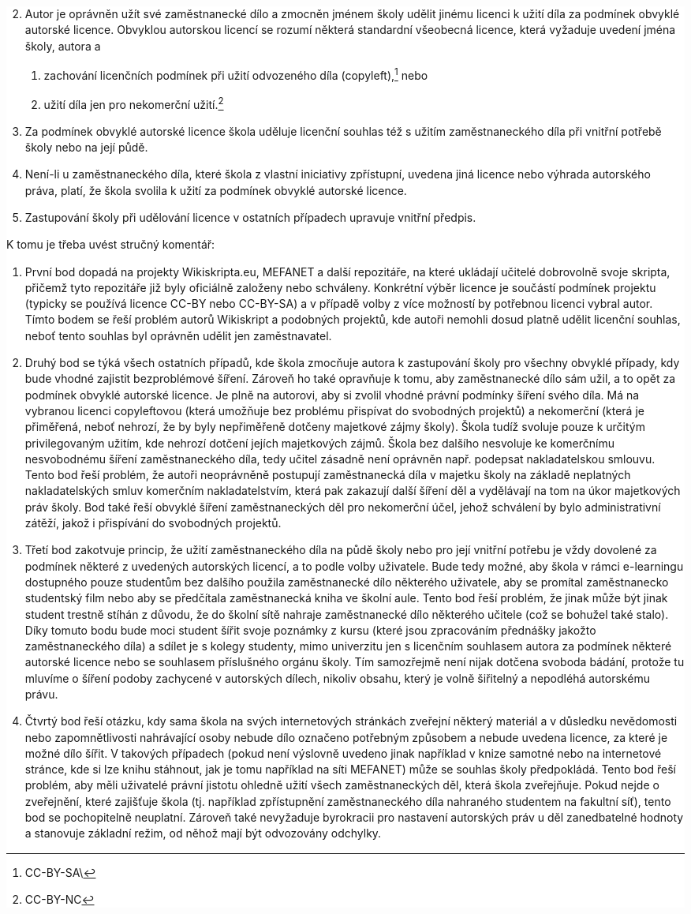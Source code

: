 2.  Autor je oprávněn užít své zaměstnanecké dílo a zmocněn jménem školy udělit jinému licenci k užití díla za podmínek obvyklé autorské licence. Obvyklou autorskou licencí se rozumí některá standardní všeobecná licence, která vyžaduje uvedení jména školy, autora a

    1.  zachování licenčních podmínek při užití odvozeného díla (copyleft),[^17] nebo

    2.  užití díla jen pro nekomerční užití.[^18]

3.  Za podmínek obvyklé autorské licence škola uděluje licenční souhlas též s užitím zaměstnaneckého díla při vnitřní potřebě školy nebo na její půdě.

4.  Není-li u zaměstnaneckého díla, které škola z vlastní iniciativy zpřístupní, uvedena jiná licence nebo výhrada autorského práva, platí, že škola svolila k užití za podmínek obvyklé autorské licence.

5.  Zastupování školy při udělování licence v ostatních případech upravuje vnitřní předpis.

K tomu je třeba uvést stručný komentář:

1.  První bod dopadá na projekty Wikiskripta.eu, MEFANET a další repozitáře, na které ukládají učitelé dobrovolně svoje skripta, přičemž tyto repozitáře již byly oficiálně založeny nebo schváleny. Konkrétní výběr licence je součástí podmínek projektu (typicky se používá licence CC-BY nebo CC-BY-SA) a v případě volby z více možností by potřebnou licenci vybral autor. Tímto bodem se řeší problém autorů Wikiskript a podobných projektů, kde autoři nemohli dosud platně udělit licenční souhlas, neboť tento souhlas byl oprávněn udělit jen zaměstnavatel.

2.  Druhý bod se týká všech ostatních případů, kde škola zmocňuje autora k zastupování školy pro všechny obvyklé případy, kdy bude vhodné zajistit bezproblémové šíření. Zároveň ho také opravňuje k tomu, aby zaměstnanecké dílo sám užil, a to opět za podmínek obvyklé autorské licence. Je plně na autorovi, aby si zvolil vhodné právní podmínky šíření svého díla. Má na vybranou licenci copyleftovou (která umožňuje bez problému přispívat do svobodných projektů) a nekomerční (která je přiměřená, neboť nehrozí, že by byly nepřiměřeně dotčeny majetkové zájmy školy). Škola tudíž svoluje pouze k určitým privilegovaným užitím, kde nehrozí dotčení jejích majetkových zájmů. Škola bez dalšího nesvoluje ke komerčnímu nesvobodnému šíření zaměstnaneckého díla, tedy učitel zásadně není oprávněn např. podepsat nakladatelskou smlouvu. Tento bod řeší problém, že autoři neoprávněně postupují zaměstnanecká díla v majetku školy na základě neplatných nakladatelských smluv komerčním nakladatelstvím, která pak zakazují další šíření děl a vydělávají na tom na úkor majetkových práv školy. Bod také řeší obvyklé šíření zaměstnaneckých děl pro nekomerční účel, jehož schválení by bylo administrativní zátěží, jakož i přispívání do svobodných projektů.

3.  Třetí bod zakotvuje princip, že užití zaměstnaneckého díla na půdě školy nebo pro její vnitřní potřebu je vždy dovolené za podmínek některé z uvedených autorských licencí, a to podle volby uživatele. Bude tedy možné, aby škola v rámci e-learningu dostupného pouze studentům bez dalšího použila zaměstnanecké dílo některého uživatele, aby se promítal zaměstnanecko studentský film nebo aby se předčítala zaměstnanecká kniha ve školní aule. Tento bod řeší problém, že jinak může být jinak student trestně stíhán z důvodu, že do školní sítě nahraje zaměstnanecké dílo některého učitele (což se bohužel také stalo). Díky tomuto bodu bude moci student šířit svoje poznámky z kursu (které jsou zpracováním přednášky jakožto zaměstnaneckého díla) a sdílet je s kolegy studenty, mimo univerzitu jen s licenčním souhlasem autora za podmínek některé autorské licence nebo se souhlasem příslušného orgánu školy. Tím samozřejmě není nijak dotčena svoboda bádání, protože tu mluvíme o šíření podoby zachycené v autorských dílech, nikoliv obsahu, který je volně šiřitelný a nepodléhá autorskému právu.

4.  Čtvrtý bod řeší otázku, kdy sama škola na svých internetových stránkách zveřejní některý materiál a v důsledku nevědomosti nebo zapomnětlivosti nahrávající osoby nebude dílo označeno potřebným způsobem a nebude uvedena licence, za které je možné dílo šířit. V takových případech (pokud není výslovně uvedeno jinak například v knize samotné nebo na internetové stránce, kde si lze knihu stáhnout, jak je tomu například na síti MEFANET) může se souhlas školy předpokládá. Tento bod řeší problém, aby měli uživatelé právní jistotu ohledně užití všech zaměstnaneckých děl, která škola zveřejňuje. Pokud nejde o zveřejnění, které zajišťuje škola (tj. například zpřístupnění zaměstnaneckého díla nahraného studentem na fakultní síť), tento bod se pochopitelně neuplatní. Zároveň také nevyžaduje byrokracii pro nastavení autorských práv u děl zanedbatelné hodnoty a stanovuje základní režim, od něhož mají být odvozovány odchylky.


[^1]: Rozhodnutí Obvodního soudu pro Prahu 1, sp. zn. 14 C 4/1982, 14 C 5/1982 a 14 C 6/1982.
[^2]: Kolektivním dílem je dílo, na jehož tvorbě se podílí více autorů, které je vytvářeno z podnětu a pod vedením fyzické nebo právnické osoby a uváděno na veřejnost pod jejím jménem, přičemž příspěvky zahrnuté do takového díla nejsou schopny samostatného užití. Kolektivním dílem však nejsou díla audiovizuální a díla audiovizuálně užitá. Za podmínek věty první budou kolektivním dílem např. mapy nebo počítačové programy.
[^3]: Obsah práva dílo užít je vymezen příklady v § 13 až § 23 AZ.
[^4]: Jde o tzv. konsolidační zásadu,@komentar která je projevem tzv. elasticity vlastnictví.
[^5]: Podle § 489 NOZ je věcí v právním smyslu vše, co je rozdílné od osoby a slouží potřebě lidí, tedy i právo, jehož povaha to připouští.
[^6]: Bod 3.4 opatření rektora UK č. 40/2009, o nakládání s výsledky výzkumu, vývoje a inovací na Univerzitě Karlově v Praze. Dostupná z webu <http://www.cuni.cz/UK-3713.html>
[^7]: Podle výroční zprávy za rok 2013 mělo nakladatelství univerzity v Cambridge celkový obrat 261,7 mil. liber, přičemž zisk před zdaněním činil 8,2 mil. liber. Zdroj: <http://www.cambridge.org/about-us/who-we-are/annual-report1/chief-executives-overview/>
[^8]: Modelová politika Open Access. Dostupný z webové stránky <http://osc.hul.harvard.edu/modelpolicy>
[^9]: Velice široký otevřený přístup má např. Polytechnická škola v Otago na Novém Zélandě. Dostupný na webové stránce <http://wikieducator.org/Otago_Polytechnic/Intellectual_property>
[^10]: Porovnání předních světových univerzit. Dostupné na webu <http://web.mit.edu/committees/ip/policies.html>
[^11]: Směrnice rektora UP č. B3-09/2-SR, o ediční činnosti Univerzity Paleckého v Olomouci. Dostupný na webu <http://www.upol.cz/fileadmin/user_upload/dokumenty/SRB3-09-2_opravena_31032010.pdf> Byť se tak neděje výslovnou dohodou, mám za to, že autor projevuje svůj souhlas s tímto návrhem tím, že se podle něho zachová.
[^12]: Základními pracovněprávními vztahy jsou pracovní poměr a právní vztahy založené dohodami o pracích konaných mimo pracovní poměr (§ 3 věta druhá ZPr).
[^13]: ​VI. úplné znění vnitřního mzdového předpisu Univerzity Karlovy v Praze ze dne 18. června 2013. Dostupné na <http://www.cuni.cz/UK-4343-version1-uzvimzdyuk.pdf>.
[^14]: Opatření rektora UK č. 7/2014 ze dne 30. 1. 2014, o nakládání s výsledky výzkumu, vývoje a inovací na Univerzitě Karlově v Praze. <http://www.cuni.cz/UK-5588.html>
[^15]: Centrální katalog Univerzity Karlovy v Praze je na webu <http://ckis.cuni.cz/>
[^16]: Seznam škol s příkazem uchovávat a licencovat vědecké články obsahuje web <http://roarmap.eprints.org/>, který je inspirací pro všechny nové právní úpravy publikování. Lze tam nalézt jak přehled publikačních povinností institucionálních, tak grantových.
[^17]: CC-BY-SA\
[^18]: CC-BY-NC
[^19]: Knihovna Akademie věd ČR. *Metodika ukládání plných textů v institucionálním repozitáři ASEP*. Dostupný na webu <http://www.lib.cas.cz/asep/repozitar-asep/metodika-ukladani/>.
[^20]: § 58 odst. 1 zákona č. 121/2000 Sb., autorský zákon, ve znění pozdějších předpisů.
[^21]: CC-BY-SA\
[^22]: CC-BY-NC
